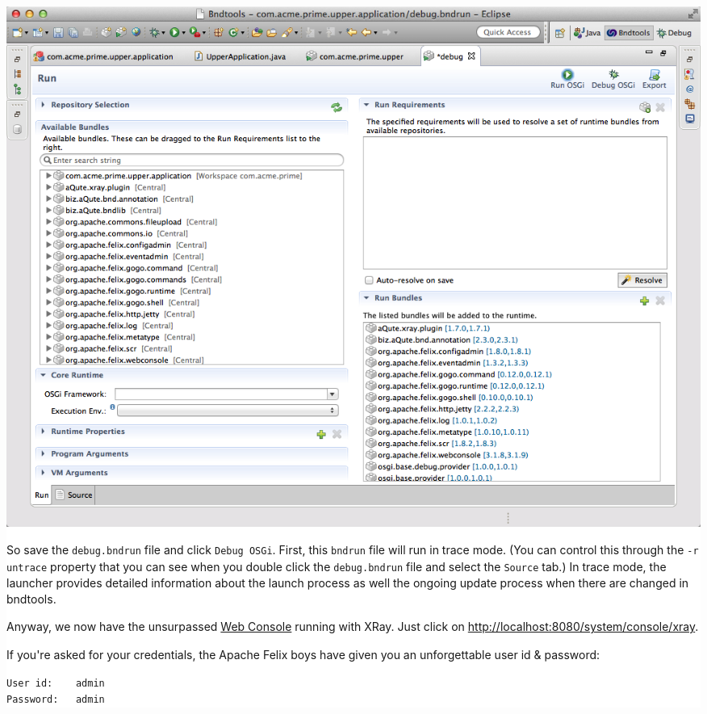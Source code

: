 ![Resolved set](/img/qs/debug-details-0.png)

So save the `debug.bndrun` file and click `Debug OSGi`. First, this `bndrun` file will run in trace mode. (You can control this through the `-runtrace` property that you can see when you double click the `debug.bndrun` file and select the `Source` tab.) In trace mode, the launcher provides detailed information about the launch process as well the ongoing update process when there are changed in bndtools.

Anyway, we now have the unsurpassed [Web Console](http://felix.apache.org/documentation/subprojects/apache-felix-web-console.html) running with XRay. Just click on [http://localhost:8080/system/console/xray](http://localhost:8080/system/console/xray).

If you're asked for your credentials, the Apache Felix boys have given you an unforgettable user id & password: 

	User id: 	admin
	Password:	admin
